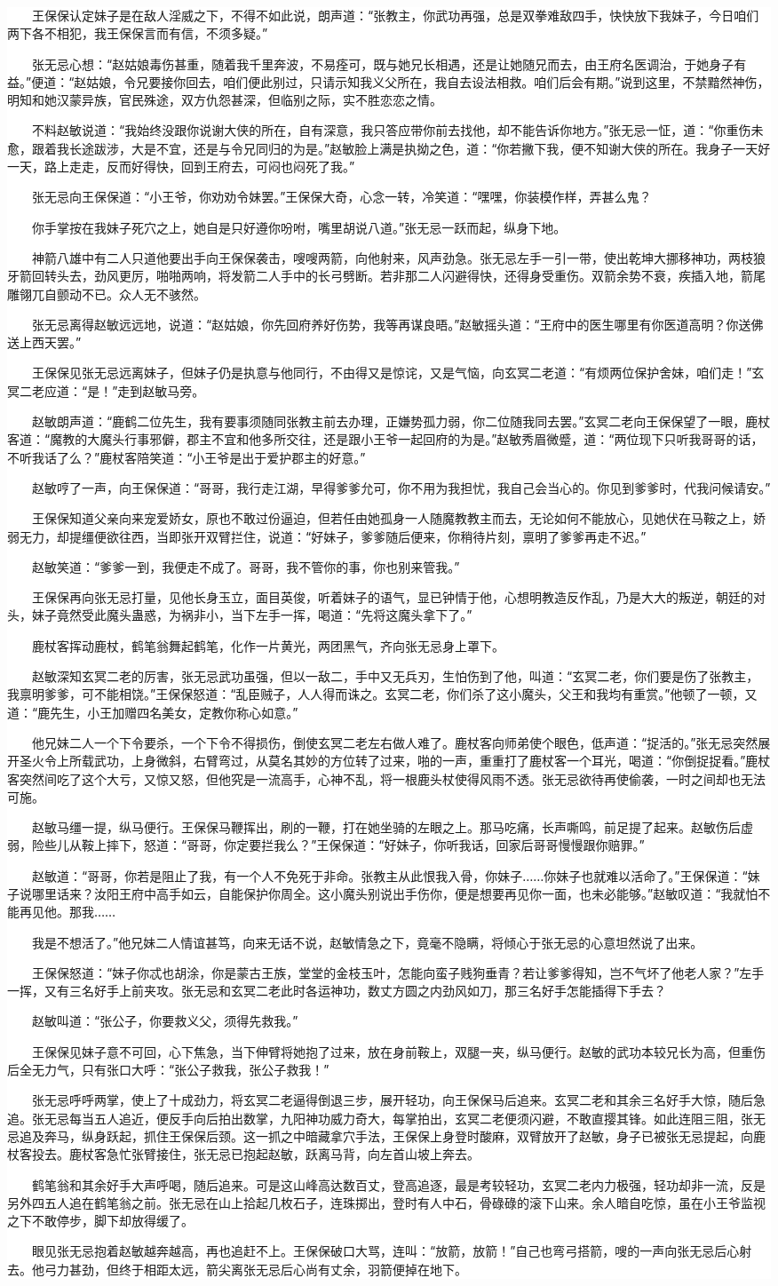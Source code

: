 　　王保保认定妹子是在敌人淫威之下，不得不如此说，朗声道：“张教主，你武功再强，总是双拳难敌四手，快快放下我妹子，今日咱们两下各不相犯，我王保保言而有信，不须多疑。”

　　张无忌心想：“赵姑娘毒伤甚重，随着我千里奔波，不易痊可，既与她兄长相遇，还是让她随兄而去，由王府名医调治，于她身子有益。”便道：“赵姑娘，令兄要接你回去，咱们便此别过，只请示知我义父所在，我自去设法相救。咱们后会有期。”说到这里，不禁黯然神伤，明知和她汉蒙异族，官民殊途，双方仇怨甚深，但临别之际，实不胜恋恋之情。

　　不料赵敏说道：“我始终没跟你说谢大侠的所在，自有深意，我只答应带你前去找他，却不能告诉你地方。”张无忌一怔，道：“你重伤未愈，跟着我长途跋涉，大是不宜，还是与令兄同归的为是。”赵敏脸上满是执拗之色，道：“你若撇下我，便不知谢大侠的所在。我身子一天好一天，路上走走，反而好得快，回到王府去，可闷也闷死了我。”

　　张无忌向王保保道：“小王爷，你劝劝令妹罢。”王保保大奇，心念一转，冷笑道：“嘿嘿，你装模作样，弄甚么鬼？

　　你手掌按在我妹子死穴之上，她自是只好遵你吩咐，嘴里胡说八道。”张无忌一跃而起，纵身下地。

　　神箭八雄中有二人只道他要出手向王保保袭击，嗖嗖两箭，向他射来，风声劲急。张无忌左手一引一带，使出乾坤大挪移神功，两枝狼牙箭回转头去，劲风更厉，啪啪两响，将发箭二人手中的长弓劈断。若非那二人闪避得快，还得身受重伤。双箭余势不衰，疾插入地，箭尾雕翎兀自颤动不已。众人无不骇然。

　　张无忌离得赵敏远远地，说道：“赵姑娘，你先回府养好伤势，我等再谋良晤。”赵敏摇头道：“王府中的医生哪里有你医道高明？你送佛送上西天罢。”

　　王保保见张无忌远离妹子，但妹子仍是执意与他同行，不由得又是惊诧，又是气恼，向玄冥二老道：“有烦两位保护舍妹，咱们走！”玄冥二老应道：“是！”走到赵敏马旁。

　　赵敏朗声道：“鹿鹤二位先生，我有要事须随同张教主前去办理，正嫌势孤力弱，你二位随我同去罢。”玄冥二老向王保保望了一眼，鹿杖客道：“魔教的大魔头行事邪僻，郡主不宜和他多所交往，还是跟小王爷一起回府的为是。”赵敏秀眉微蹙，道：“两位现下只听我哥哥的话，不听我话了么？”鹿杖客陪笑道：“小王爷是出于爱护郡主的好意。”

　　赵敏哼了一声，向王保保道：“哥哥，我行走江湖，早得爹爹允可，你不用为我担忧，我自己会当心的。你见到爹爹时，代我问候请安。”

　　王保保知道父亲向来宠爱娇女，原也不敢过份逼迫，但若任由她孤身一人随魔教教主而去，无论如何不能放心，见她伏在马鞍之上，娇弱无力，却提缰便欲往西，当即张开双臂拦住，说道：“好妹子，爹爹随后便来，你稍待片刻，禀明了爹爹再走不迟。”

　　赵敏笑道：“爹爹一到，我便走不成了。哥哥，我不管你的事，你也别来管我。”

　　王保保再向张无忌打量，见他长身玉立，面目英俊，听着妹子的语气，显已钟情于他，心想明教造反作乱，乃是大大的叛逆，朝廷的对头，妹子竟然受此魔头蛊惑，为祸非小，当下左手一挥，喝道：“先将这魔头拿下了。”

　　鹿杖客挥动鹿杖，鹤笔翁舞起鹤笔，化作一片黄光，两团黑气，齐向张无忌身上罩下。

　　赵敏深知玄冥二老的厉害，张无忌武功虽强，但以一敌二，手中又无兵刃，生怕伤到了他，叫道：“玄冥二老，你们要是伤了张教主，我禀明爹爹，可不能相饶。”王保保怒道：“乱臣贼子，人人得而诛之。玄冥二老，你们杀了这小魔头，父王和我均有重赏。”他顿了一顿，又道：“鹿先生，小王加赠四名美女，定教你称心如意。”

　　他兄妹二人一个下令要杀，一个下令不得损伤，倒使玄冥二老左右做人难了。鹿杖客向师弟使个眼色，低声道：“捉活的。”张无忌突然展开圣火令上所载武功，上身微斜，右臂弯过，从莫名其妙的方位转了过来，啪的一声，重重打了鹿杖客一个耳光，喝道：“你倒捉捉看。”鹿杖客突然间吃了这个大亏，又惊又怒，但他究是一流高手，心神不乱，将一根鹿头杖使得风雨不透。张无忌欲待再使偷袭，一时之间却也无法可施。

　　赵敏马缰一提，纵马便行。王保保马鞭挥出，刷的一鞭，打在她坐骑的左眼之上。那马吃痛，长声嘶鸣，前足提了起来。赵敏伤后虚弱，险些儿从鞍上摔下，怒道：“哥哥，你定要拦我么？”王保保道：“好妹子，你听我话，回家后哥哥慢慢跟你赔罪。”

　　赵敏道：“哥哥，你若是阻止了我，有一个人不免死于非命。张教主从此恨我入骨，你妹子……你妹子也就难以活命了。”王保保道：“妹子说哪里话来？汝阳王府中高手如云，自能保护你周全。这小魔头别说出手伤你，便是想要再见你一面，也未必能够。”赵敏叹道：“我就怕不能再见他。那我……

　　我是不想活了。”他兄妹二人情谊甚笃，向来无话不说，赵敏情急之下，竟毫不隐瞒，将倾心于张无忌的心意坦然说了出来。

　　王保保怒道：“妹子你忒也胡涂，你是蒙古王族，堂堂的金枝玉叶，怎能向蛮子贱狗垂青？若让爹爹得知，岂不气坏了他老人家？”左手一挥，又有三名好手上前夹攻。张无忌和玄冥二老此时各运神功，数丈方圆之内劲风如刀，那三名好手怎能插得下手去？

　　赵敏叫道：“张公子，你要救义父，须得先救我。”

　　王保保见妹子意不可回，心下焦急，当下伸臂将她抱了过来，放在身前鞍上，双腿一夹，纵马便行。赵敏的武功本较兄长为高，但重伤后全无力气，只有张口大呼：“张公子救我，张公子救我！”

　　张无忌呼呼两掌，使上了十成劲力，将玄冥二老逼得倒退三步，展开轻功，向王保保马后追来。玄冥二老和其余三名好手大惊，随后急追。张无忌每当五人追近，便反手向后拍出数掌，九阳神功威力奇大，每掌拍出，玄冥二老便须闪避，不敢直撄其锋。如此连阻三阻，张无忌追及奔马，纵身跃起，抓住王保保后颈。这一抓之中暗藏拿穴手法，王保保上身登时酸麻，双臂放开了赵敏，身子已被张无忌提起，向鹿杖客投去。鹿杖客急忙张臂接住，张无忌已抱起赵敏，跃离马背，向左首山坡上奔去。

　　鹤笔翁和其余好手大声呼喝，随后追来。可是这山峰高达数百丈，登高追逐，最是考较轻功，玄冥二老内力极强，轻功却非一流，反是另外四五人追在鹤笔翁之前。张无忌在山上拾起几枚石子，连珠掷出，登时有人中石，骨碌碌的滚下山来。余人暗自吃惊，虽在小王爷监视之下不敢停步，脚下却放得缓了。

　　眼见张无忌抱着赵敏越奔越高，再也追赶不上。王保保破口大骂，连叫：“放箭，放箭！”自己也弯弓搭箭，嗖的一声向张无忌后心射去。他弓力甚劲，但终于相距太远，箭尖离张无忌后心尚有丈余，羽箭便掉在地下。
